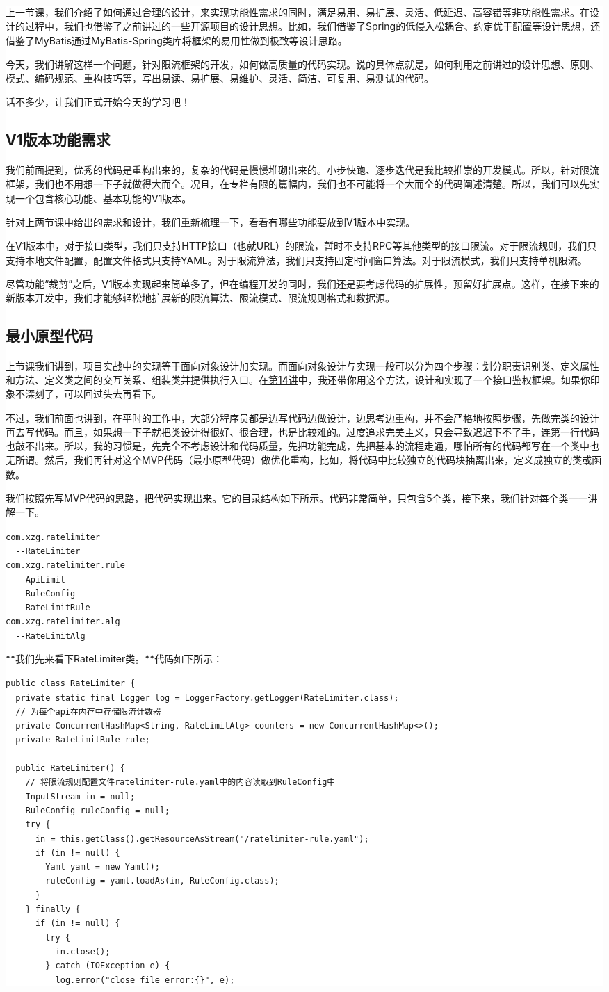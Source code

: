 上一节课，我们介绍了如何通过合理的设计，来实现功能性需求的同时，满足易用、易扩展、灵活、低延迟、高容错等非功能性需求。在设计的过程中，我们也借鉴了之前讲过的一些开源项目的设计思想。比如，我们借鉴了Spring的低侵入松耦合、约定优于配置等设计思想，还借鉴了MyBatis通过MyBatis-Spring类库将框架的易用性做到极致等设计思路。

今天，我们讲解这样一个问题，针对限流框架的开发，如何做高质量的代码实现。说的具体点就是，如何利用之前讲过的设计思想、原则、模式、编码规范、重构技巧等，写出易读、易扩展、易维护、灵活、简洁、可复用、易测试的代码。

话不多少，让我们正式开始今天的学习吧！

## V1版本功能需求

我们前面提到，优秀的代码是重构出来的，复杂的代码是慢慢堆砌出来的。小步快跑、逐步迭代是我比较推崇的开发模式。所以，针对限流框架，我们也不用想一下子就做得大而全。况且，在专栏有限的篇幅内，我们也不可能将一个大而全的代码阐述清楚。所以，我们可以先实现一个包含核心功能、基本功能的V1版本。

针对上两节课中给出的需求和设计，我们重新梳理一下，看看有哪些功能要放到V1版本中实现。

在V1版本中，对于接口类型，我们只支持HTTP接口（也就URL）的限流，暂时不支持RPC等其他类型的接口限流。对于限流规则，我们只支持本地文件配置，配置文件格式只支持YAML。对于限流算法，我们只支持固定时间窗口算法。对于限流模式，我们只支持单机限流。

尽管功能“裁剪”之后，V1版本实现起来简单多了，但在编程开发的同时，我们还是要考虑代码的扩展性，预留好扩展点。这样，在接下来的新版本开发中，我们才能够轻松地扩展新的限流算法、限流模式、限流规则格式和数据源。

## 最小原型代码

上节课我们讲到，项目实战中的实现等于面向对象设计加实现。而面向对象设计与实现一般可以分为四个步骤：划分职责识别类、定义属性和方法、定义类之间的交互关系、组装类并提供执行入口。在[第14讲](https://time.geekbang.org/column/article/171767)中，我还带你用这个方法，设计和实现了一个接口鉴权框架。如果你印象不深刻了，可以回过头去再看下。

不过，我们前面也讲到，在平时的工作中，大部分程序员都是边写代码边做设计，边思考边重构，并不会严格地按照步骤，先做完类的设计再去写代码。而且，如果想一下子就把类设计得很好、很合理，也是比较难的。过度追求完美主义，只会导致迟迟下不了手，连第一行代码也敲不出来。所以，我的习惯是，先完全不考虑设计和代码质量，先把功能完成，先把基本的流程走通，哪怕所有的代码都写在一个类中也无所谓。然后，我们再针对这个MVP代码（最小原型代码）做优化重构，比如，将代码中比较独立的代码块抽离出来，定义成独立的类或函数。

我们按照先写MVP代码的思路，把代码实现出来。它的目录结构如下所示。代码非常简单，只包含5个类，接下来，我们针对每个类一一讲解一下。

```
com.xzg.ratelimiter
  --RateLimiter
com.xzg.ratelimiter.rule
  --ApiLimit
  --RuleConfig
  --RateLimitRule
com.xzg.ratelimiter.alg
  --RateLimitAlg
```

**我们先来看下RateLimiter类。**代码如下所示：

```
public class RateLimiter {
  private static final Logger log = LoggerFactory.getLogger(RateLimiter.class);
  // 为每个api在内存中存储限流计数器
  private ConcurrentHashMap<String, RateLimitAlg> counters = new ConcurrentHashMap<>();
  private RateLimitRule rule;

  public RateLimiter() {
    // 将限流规则配置文件ratelimiter-rule.yaml中的内容读取到RuleConfig中
    InputStream in = null;
    RuleConfig ruleConfig = null;
    try {
      in = this.getClass().getResourceAsStream("/ratelimiter-rule.yaml");
      if (in != null) {
        Yaml yaml = new Yaml();
        ruleConfig = yaml.loadAs(in, RuleConfig.class);
      }
    } finally {
      if (in != null) {
        try {
          in.close();
        } catch (IOException e) {
          log.error("close file error:{}", e);
```